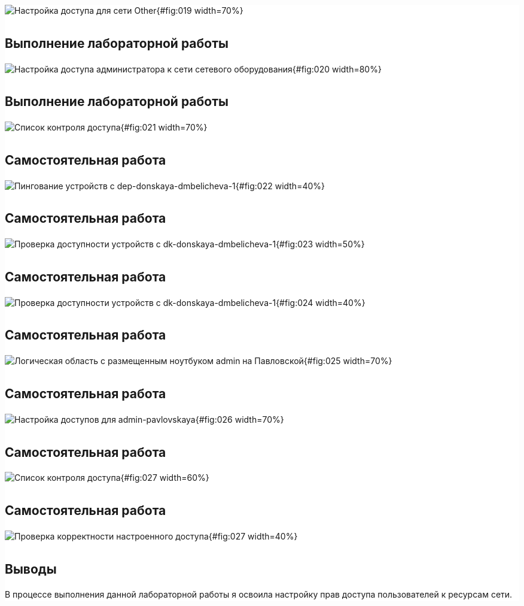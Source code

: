 ![Настройка доступа для сети Other](image/16.png){#fig:019 width=70%}

## Выполнение лабораторной работы

![Настройка доступа администратора к сети сетевого оборудования](image/17.png){#fig:020 width=80%}

## Выполнение лабораторной работы

![Список контроля доступа](image/18.png){#fig:021 width=70%}

## Самостоятельная работа

![Пингование устройств с dep-donskaya-dmbelicheva-1](image/19.png){#fig:022 width=40%}

## Самостоятельная работа

![Проверка доступности устройств с dk-donskaya-dmbelicheva-1](image/20.png){#fig:023 width=50%}

## Самостоятельная работа

![Проверка доступности устройств с dk-donskaya-dmbelicheva-1](image/21.png){#fig:024 width=40%}

## Самостоятельная работа

![Логическая область с размещенным ноутбуком admin на Павловской](image/22.png){#fig:025 width=70%}

## Самостоятельная работа

![Настройка доступов для admin-pavlovskaya](image/23.png){#fig:026 width=70%}

## Самостоятельная работа

![Список контроля доступа](image/24.png){#fig:027 width=60%}

## Самостоятельная работа

![Проверка корректности настроенного доступа](image/25.png){#fig:027 width=40%}

## Выводы

В процессе выполнения данной лабораторной работы я освоила настройку прав доступа пользователей к ресурсам сети.

